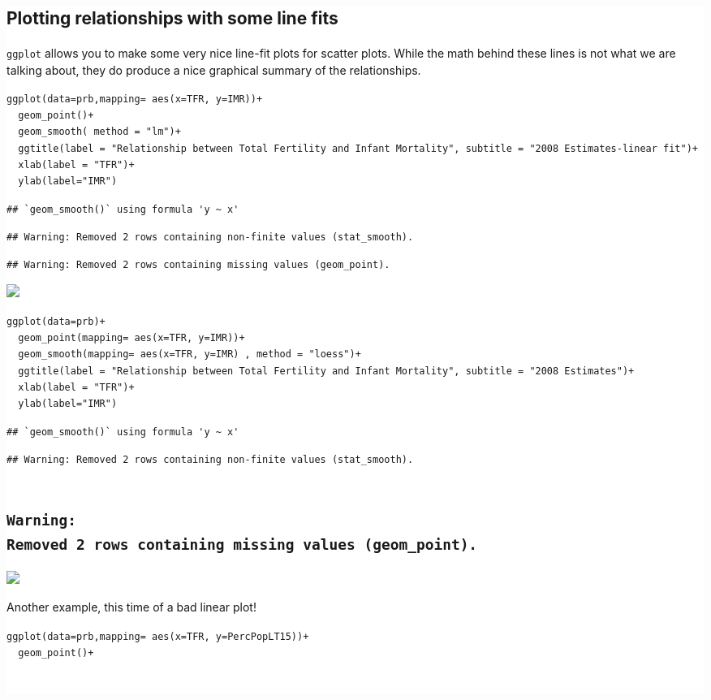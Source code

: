 <h2>Plotting relationships with some line fits</h2>
<p><code>ggplot</code> allows you to make some very nice line-fit plots for scatter plots. While the math behind these lines is not what we are talking about, they do produce a nice graphical summary of the relationships.</p>
<div class="sourceCode" id="cb111"><pre class="sourceCode r"><code class="sourceCode r"><a class="sourceLine" id="cb111-1" data-line-number="1"><span class="kw">ggplot</span>(<span class="dt">data=</span>prb,<span class="dt">mapping=</span> <span class="kw">aes</span>(<span class="dt">x=</span>TFR, <span class="dt">y=</span>IMR))<span class="op">+</span></a>
<a class="sourceLine" id="cb111-2" data-line-number="2"><span class="st">  </span><span class="kw">geom_point</span>()<span class="op">+</span></a>
<a class="sourceLine" id="cb111-3" data-line-number="3"><span class="st">  </span><span class="kw">geom_smooth</span>( <span class="dt">method =</span> <span class="st">&quot;lm&quot;</span>)<span class="op">+</span></a>
<a class="sourceLine" id="cb111-4" data-line-number="4"><span class="st">  </span><span class="kw">ggtitle</span>(<span class="dt">label =</span> <span class="st">&quot;Relationship between Total Fertility and Infant Mortality&quot;</span>, <span class="dt">subtitle =</span> <span class="st">&quot;2008 Estimates-linear fit&quot;</span>)<span class="op">+</span></a>
<a class="sourceLine" id="cb111-5" data-line-number="5"><span class="st">  </span><span class="kw">xlab</span>(<span class="dt">label =</span> <span class="st">&quot;TFR&quot;</span>)<span class="op">+</span></a>
<a class="sourceLine" id="cb111-6" data-line-number="6"><span class="st">  </span><span class="kw">ylab</span>(<span class="dt">label=</span><span class="st">&quot;IMR&quot;</span>)</a></code></pre></div>
<pre><code>## `geom_smooth()` using formula &#39;y ~ x&#39;</code></pre>
<pre><code>## Warning: Removed 2 rows containing non-finite values (stat_smooth).</code></pre>
<pre><code>## Warning: Removed 2 rows containing missing values (geom_point).</code></pre>
<p><img src="{{ site.url }}{{ site.baseurl }}/knitr_files/summer2020_r_intro_files/figure-html/unnamed-chunk-33-1.png" /></p>
<div class="sourceCode" id="cb115"><pre class="sourceCode r"><code class="sourceCode r"><a class="sourceLine" id="cb115-1" data-line-number="1"><span class="kw">ggplot</span>(<span class="dt">data=</span>prb)<span class="op">+</span></a>
<a class="sourceLine" id="cb115-2" data-line-number="2"><span class="st">  </span><span class="kw">geom_point</span>(<span class="dt">mapping=</span> <span class="kw">aes</span>(<span class="dt">x=</span>TFR, <span class="dt">y=</span>IMR))<span class="op">+</span></a>
<a class="sourceLine" id="cb115-3" data-line-number="3"><span class="st">  </span><span class="kw">geom_smooth</span>(<span class="dt">mapping=</span> <span class="kw">aes</span>(<span class="dt">x=</span>TFR, <span class="dt">y=</span>IMR) , <span class="dt">method =</span> <span class="st">&quot;loess&quot;</span>)<span class="op">+</span></a>
<a class="sourceLine" id="cb115-4" data-line-number="4"><span class="st">  </span><span class="kw">ggtitle</span>(<span class="dt">label =</span> <span class="st">&quot;Relationship between Total Fertility and Infant Mortality&quot;</span>, <span class="dt">subtitle =</span> <span class="st">&quot;2008 Estimates&quot;</span>)<span class="op">+</span></a>
<a class="sourceLine" id="cb115-5" data-line-number="5"><span class="st">  </span><span class="kw">xlab</span>(<span class="dt">label =</span> <span class="st">&quot;TFR&quot;</span>)<span class="op">+</span></a>
<a class="sourceLine" id="cb115-6" data-line-number="6"><span class="st">  </span><span class="kw">ylab</span>(<span class="dt">label=</span><span class="st">&quot;IMR&quot;</span>)</a></code></pre></div>
<pre><code>## `geom_smooth()` using formula &#39;y ~ x&#39;</code></pre>
<pre><code>## Warning: Removed 2 rows containing non-finite values (stat_smooth).

## Warning: Removed 2 rows containing missing values (geom_point).</code></pre>
<p><img src="{{ site.url }}{{ site.baseurl }}/knitr_files/summer2020_r_intro_files/figure-html/unnamed-chunk-33-2.png" /></p>
<p>Another example, this time of a bad linear plot!</p>
<div class="sourceCode" id="cb118"><pre class="sourceCode r"><code class="sourceCode r"><a class="sourceLine" id="cb118-1" data-line-number="1"><span class="kw">ggplot</span>(<span class="dt">data=</span>prb,<span class="dt">mapping=</span> <span class="kw">aes</span>(<span class="dt">x=</span>TFR, <span class="dt">y=</span>PercPopLT15))<span class="op">+</span></a>
<a class="sourceLine" id="cb118-2" data-line-number="2"><span class="st">  </span><span class="kw">geom_point</span>()<span class="op">+</span></a>